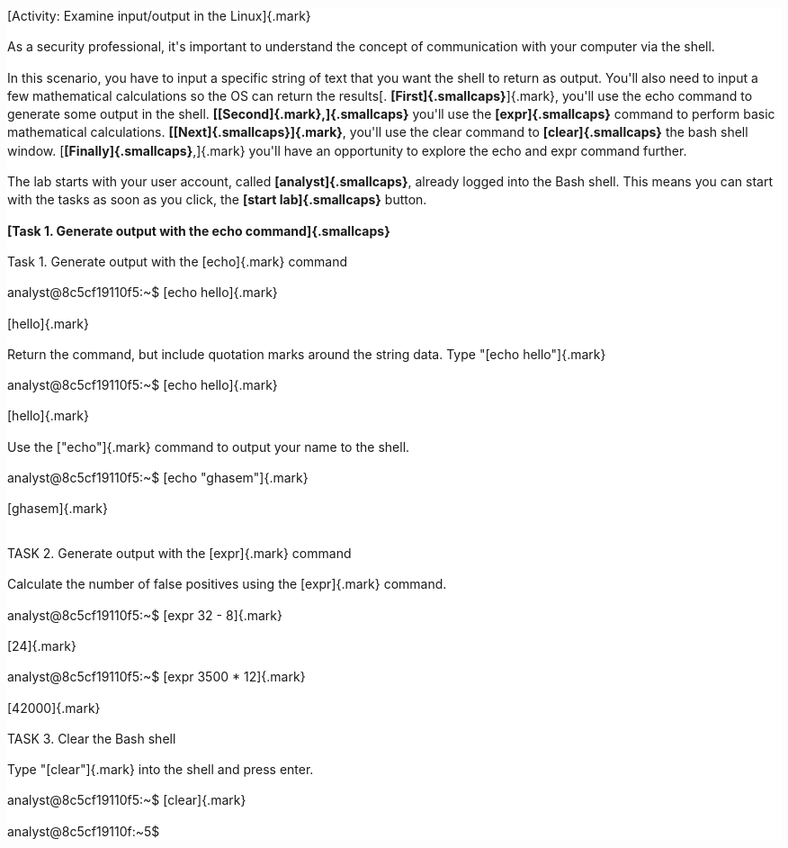 [Activity: Examine input/output in the Linux]{.mark}

As a security professional, it\'s important to understand the concept of
communication with your computer via the shell.

In this scenario, you have to input a specific string of text that you
want the shell to return as output. You'll also need to input a few
mathematical calculations so the OS can return the results[.
**[First]{.smallcaps}**]{.mark}, you'll use the echo command to generate
some output in the shell. **[[Second]{.mark},]{.smallcaps}** you'll use
the **[expr]{.smallcaps}** command to perform basic mathematical
calculations. **[[Next]{.smallcaps}]{.mark}**, you'll use the clear
command to **[clear]{.smallcaps}** the bash shell window.
[**[Finally]{.smallcaps}**,]{.mark} you'll have an opportunity to
explore the echo and expr command further.

The lab starts with your user account, called **[analyst]{.smallcaps}**,
already logged into the Bash shell. This means you can start with the
tasks as soon as you click, the **[start lab]{.smallcaps}** button.

**[Task 1. Generate output with the echo command]{.smallcaps}**

Task 1. Generate output with the [echo]{.mark} command

analyst@8c5cf19110f5:\~\$ [echo hello]{.mark}

[hello]{.mark}

Return the command, but include quotation marks around the string data.
Type "[echo hello"]{.mark}

analyst@8c5cf19110f5:\~\$ [echo hello]{.mark}

[hello]{.mark}

Use the ["echo"]{.mark} command to output your name to the shell.

analyst@8c5cf19110f5:\~\$ [echo "ghasem"]{.mark}

[ghasem]{.mark}

## 

TASK 2. Generate output with the [expr]{.mark} command

Calculate the number of false positives using the [expr]{.mark} command.

analyst@8c5cf19110f5:\~\$ [expr 32 - 8]{.mark}

[24]{.mark}

analyst@8c5cf19110f5:\~\$ [expr 3500 \* 12]{.mark}

[42000]{.mark}

TASK 3. Clear the Bash shell

Type "[clear"]{.mark} into the shell and press enter.

analyst@8c5cf19110f5:\~\$ [clear]{.mark}

analyst@8c5cf19110f:\~5\$
